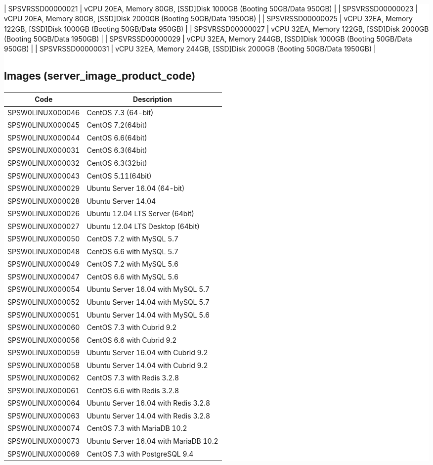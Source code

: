| SPSVRSSD00000021 | vCPU 20EA, Memory 80GB, [SSD]Disk 1000GB (Booting 50GB/Data 950GB)	 |
| SPSVRSSD00000023 | vCPU 20EA, Memory 80GB, [SSD]Disk 2000GB (Booting 50GB/Data 1950GB)	 |
| SPSVRSSD00000025 | vCPU 32EA, Memory 122GB, [SSD]Disk 1000GB (Booting 50GB/Data 950GB)	 |
| SPSVRSSD00000027 | vCPU 32EA, Memory 122GB, [SSD]Disk 2000GB (Booting 50GB/Data 1950GB)	 |
| SPSVRSSD00000029 | vCPU 32EA, Memory 244GB, [SSD]Disk 1000GB (Booting 50GB/Data 950GB)	 |
| SPSVRSSD00000031 | vCPU 32EA, Memory 244GB, [SSD]Disk 2000GB (Booting 50GB/Data 1950GB)	 |

## Images (server_image_product_code)

| Code             | Description                             |
| ---------------- | --------------------------------------- |
| SPSW0LINUX000046 | CentOS 7.3 (64-bit) |
| SPSW0LINUX000045 | CentOS 7.2(64bit) |
| SPSW0LINUX000044 | CentOS 6.6(64bit) |
| SPSW0LINUX000031 | CentOS 6.3(64bit) |
| SPSW0LINUX000032 | CentOS 6.3(32bit) |
| SPSW0LINUX000043 | CentOS 5.11(64bit) |
| SPSW0LINUX000029 | Ubuntu Server 16.04 (64-bit)  |
| SPSW0LINUX000028 | Ubuntu Server 14.04  |
| SPSW0LINUX000026 | Ubuntu 12.04 LTS Server (64bit) |
| SPSW0LINUX000027 | Ubuntu 12.04 LTS Desktop (64bit) |
| SPSW0LINUX000050 | CentOS 7.2 with MySQL 5.7 |
| SPSW0LINUX000048 | CentOS 6.6 with MySQL 5.7 |
| SPSW0LINUX000049 | CentOS 7.2 with MySQL 5.6 |
| SPSW0LINUX000047 | CentOS 6.6 with MySQL 5.6 |
| SPSW0LINUX000054 | Ubuntu Server 16.04 with MySQL 5.7 |
| SPSW0LINUX000052 | Ubuntu Server 14.04 with MySQL 5.7 |
| SPSW0LINUX000051 | Ubuntu Server 14.04 with MySQL 5.6 |
| SPSW0LINUX000060 | CentOS 7.3 with Cubrid 9.2 |
| SPSW0LINUX000056 | CentOS 6.6 with Cubrid 9.2 |
| SPSW0LINUX000059 | Ubuntu Server 16.04 with Cubrid 9.2 |
| SPSW0LINUX000058 | Ubuntu Server 14.04 with Cubrid 9.2 |
| SPSW0LINUX000062 | CentOS 7.3 with Redis 3.2.8 |
| SPSW0LINUX000061 | CentOS 6.6 with Redis 3.2.8 |
| SPSW0LINUX000064 | Ubuntu Server 16.04 with Redis 3.2.8 |
| SPSW0LINUX000063 | Ubuntu Server 14.04 with Redis 3.2.8 |
| SPSW0LINUX000074 | CentOS 7.3 with MariaDB 10.2 |
| SPSW0LINUX000073 | Ubuntu Server 16.04 with MariaDB 10.2 |
| SPSW0LINUX000069 | CentOS 7.3 with PostgreSQL 9.4 |